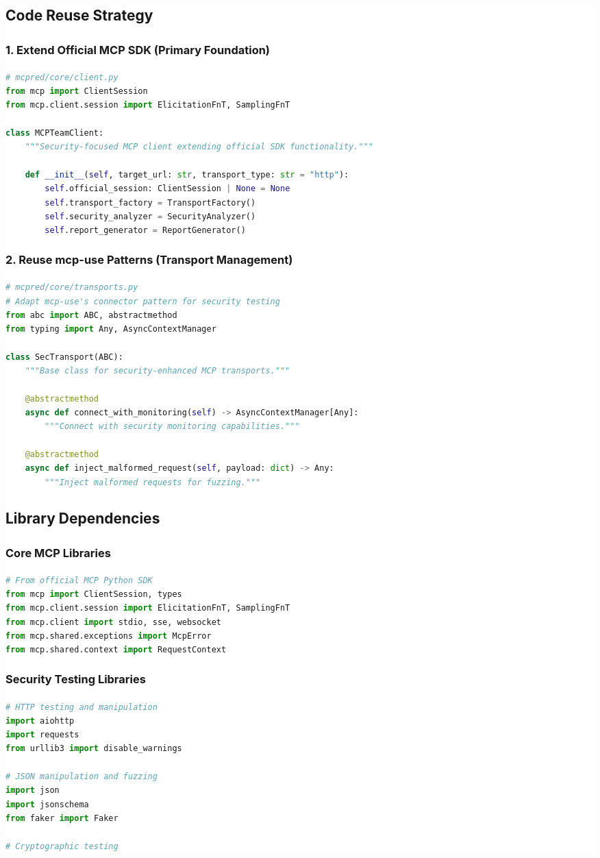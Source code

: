 ## Code Reuse Strategy

### 1. Extend Official MCP SDK (Primary Foundation)
```python
# mcpred/core/client.py
from mcp import ClientSession
from mcp.client.session import ElicitationFnT, SamplingFnT

class MCPTeamClient:
    """Security-focused MCP client extending official SDK functionality."""
    
    def __init__(self, target_url: str, transport_type: str = "http"):
        self.official_session: ClientSession | None = None
        self.transport_factory = TransportFactory()
        self.security_analyzer = SecurityAnalyzer()
        self.report_generator = ReportGenerator()
```

### 2. Reuse mcp-use Patterns (Transport Management)
```python
# mcpred/core/transports.py
# Adapt mcp-use's connector pattern for security testing
from abc import ABC, abstractmethod
from typing import Any, AsyncContextManager

class SecTransport(ABC):
    """Base class for security-enhanced MCP transports."""
    
    @abstractmethod
    async def connect_with_monitoring(self) -> AsyncContextManager[Any]:
        """Connect with security monitoring capabilities."""
    
    @abstractmethod
    async def inject_malformed_request(self, payload: dict) -> Any:
        """Inject malformed requests for fuzzing."""
```

## Library Dependencies

### Core MCP Libraries
```python
# From official MCP Python SDK
from mcp import ClientSession, types
from mcp.client.session import ElicitationFnT, SamplingFnT
from mcp.client import stdio, sse, websocket
from mcp.shared.exceptions import McpError
from mcp.shared.context import RequestContext
```

### Security Testing Libraries
```python
# HTTP testing and manipulation
import aiohttp
import requests
from urllib3 import disable_warnings

# JSON manipulation and fuzzing
import json
import jsonschema
from faker import Faker

# Cryptographic testing
```